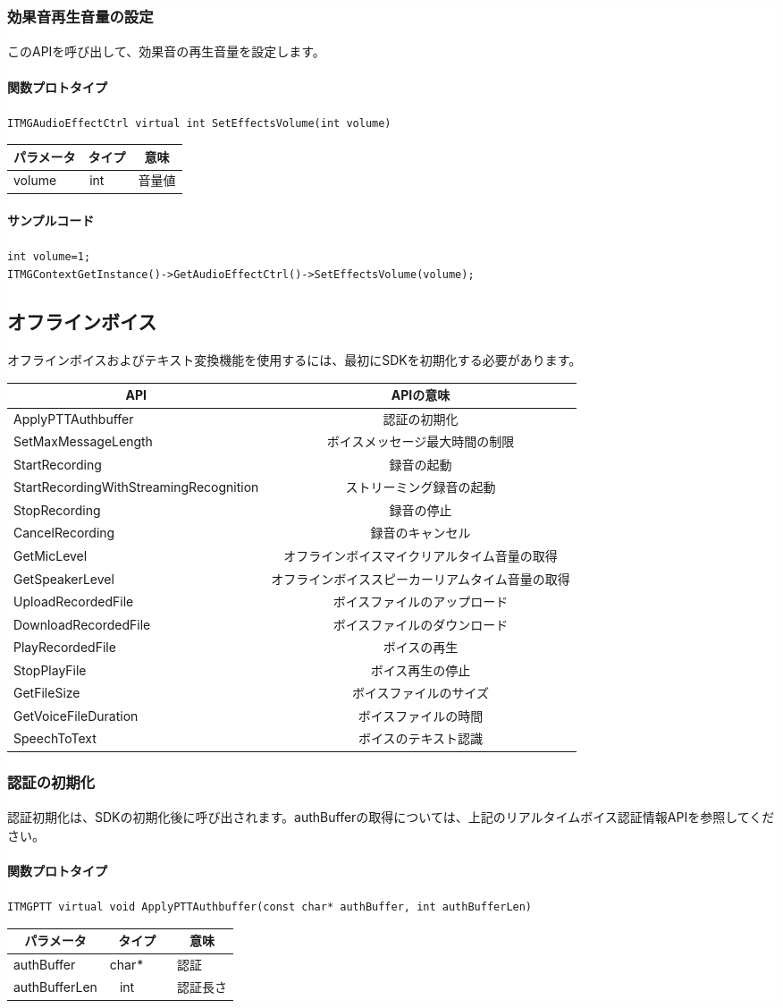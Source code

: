 ### 効果音再生音量の設定
このAPIを呼び出して、効果音の再生音量を設定します。
#### 関数プロトタイプ  
```
ITMGAudioEffectCtrl virtual int SetEffectsVolume(int volume)
```

|パラメータ    | タイプ         |意味|
| ------------- |:-------------:|-------------|
| volume    |int                    |音量値|

#### サンプルコード  
```
int volume=1;
ITMGContextGetInstance()->GetAudioEffectCtrl()->SetEffectsVolume(volume);
```
## オフラインボイス
オフラインボイスおよびテキスト変換機能を使用するには、最初にSDKを初期化する必要があります。

|API     | APIの意味   |
| ------------- |:-------------:|
|ApplyPTTAuthbuffer    |認証の初期化	|
|SetMaxMessageLength    |ボイスメッセージ最大時間の制限	|
|StartRecording		|録音の起動		|
|StartRecordingWithStreamingRecognition		|ストリーミング録音の起動		|
|StopRecording    	|録音の停止		|
|CancelRecording	|録音のキャンセル		|
|GetMicLevel|オフラインボイスマイクリアルタイム音量の取得	|
|GetSpeakerLevel|オフラインボイススピーカーリアムタイム音量の取得	|
|UploadRecordedFile 	|ボイスファイルのアップロード		|
|DownloadRecordedFile	|ボイスファイルのダウンロード		|
|PlayRecordedFile 	|ボイスの再生		|
|StopPlayFile		|ボイス再生の停止		|
|GetFileSize 		|ボイスファイルのサイズ		|
|GetVoiceFileDuration	|ボイスファイルの時間		|
|SpeechToText 		|ボイスのテキスト認識		|


### 認証の初期化
認証初期化は、SDKの初期化後に呼び出されます。authBufferの取得については、上記のリアルタイムボイス認証情報APIを参照してください。
#### 関数プロトタイプ  
```
ITMGPTT virtual void ApplyPTTAuthbuffer(const char* authBuffer, int authBufferLen)
```
|パラメータ    | タイプ         |意味|
| ------------- |:-------------:|-------------|
| authBuffer    |char*                    |認証|
| authBufferLen    |int                |認証長さ|
